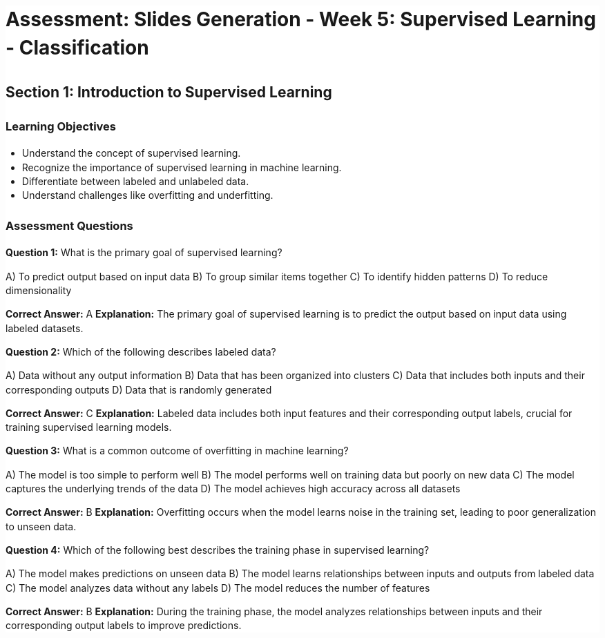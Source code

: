 # Assessment: Slides Generation - Week 5: Supervised Learning - Classification

## Section 1: Introduction to Supervised Learning

### Learning Objectives
- Understand the concept of supervised learning.
- Recognize the importance of supervised learning in machine learning.
- Differentiate between labeled and unlabeled data.
- Understand challenges like overfitting and underfitting.

### Assessment Questions

**Question 1:** What is the primary goal of supervised learning?

  A) To predict output based on input data
  B) To group similar items together
  C) To identify hidden patterns
  D) To reduce dimensionality

**Correct Answer:** A
**Explanation:** The primary goal of supervised learning is to predict the output based on input data using labeled datasets.

**Question 2:** Which of the following describes labeled data?

  A) Data without any output information
  B) Data that has been organized into clusters
  C) Data that includes both inputs and their corresponding outputs
  D) Data that is randomly generated

**Correct Answer:** C
**Explanation:** Labeled data includes both input features and their corresponding output labels, crucial for training supervised learning models.

**Question 3:** What is a common outcome of overfitting in machine learning?

  A) The model is too simple to perform well
  B) The model performs well on training data but poorly on new data
  C) The model captures the underlying trends of the data
  D) The model achieves high accuracy across all datasets

**Correct Answer:** B
**Explanation:** Overfitting occurs when the model learns noise in the training set, leading to poor generalization to unseen data.

**Question 4:** Which of the following best describes the training phase in supervised learning?

  A) The model makes predictions on unseen data
  B) The model learns relationships between inputs and outputs from labeled data
  C) The model analyzes data without any labels
  D) The model reduces the number of features

**Correct Answer:** B
**Explanation:** During the training phase, the model analyzes relationships between inputs and their corresponding output labels to improve predictions.
